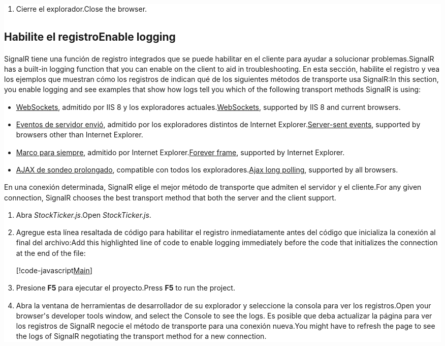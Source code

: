 1. <span data-ttu-id="3c3e5-298">Cierre el explorador.</span><span class="sxs-lookup"><span data-stu-id="3c3e5-298">Close the browser.</span></span>

## <a name="enable-logging"></a><span data-ttu-id="3c3e5-299">Habilite el registro</span><span class="sxs-lookup"><span data-stu-id="3c3e5-299">Enable logging</span></span>

<span data-ttu-id="3c3e5-300">SignalR tiene una función de registro integrados que se puede habilitar en el cliente para ayudar a solucionar problemas.</span><span class="sxs-lookup"><span data-stu-id="3c3e5-300">SignalR has a built-in logging function that you can enable on the client to aid in troubleshooting.</span></span> <span data-ttu-id="3c3e5-301">En esta sección, habilite el registro y vea los ejemplos que muestran cómo los registros de indican qué de los siguientes métodos de transporte usa SignalR:</span><span class="sxs-lookup"><span data-stu-id="3c3e5-301">In this section, you enable logging and see examples that show how logs tell you which of the following transport methods SignalR is using:</span></span>

* <span data-ttu-id="3c3e5-302">[WebSockets](http://en.wikipedia.org/wiki/WebSocket), admitido por IIS 8 y los exploradores actuales.</span><span class="sxs-lookup"><span data-stu-id="3c3e5-302">[WebSockets](http://en.wikipedia.org/wiki/WebSocket), supported by IIS 8 and current browsers.</span></span>

* <span data-ttu-id="3c3e5-303">[Eventos de servidor envió](http://en.wikipedia.org/wiki/Server-sent_events), admitido por los exploradores distintos de Internet Explorer.</span><span class="sxs-lookup"><span data-stu-id="3c3e5-303">[Server-sent events](http://en.wikipedia.org/wiki/Server-sent_events), supported by browsers other than Internet Explorer.</span></span>

* <span data-ttu-id="3c3e5-304">[Marco para siempre](http://en.wikipedia.org/wiki/Comet_(programming)#Hidden_iframe), admitido por Internet Explorer.</span><span class="sxs-lookup"><span data-stu-id="3c3e5-304">[Forever frame](http://en.wikipedia.org/wiki/Comet_(programming)#Hidden_iframe), supported by Internet Explorer.</span></span>

* <span data-ttu-id="3c3e5-305">[AJAX de sondeo prolongado](http://en.wikipedia.org/wiki/Comet_(programming)#Ajax_with_long_polling), compatible con todos los exploradores.</span><span class="sxs-lookup"><span data-stu-id="3c3e5-305">[Ajax long polling](http://en.wikipedia.org/wiki/Comet_(programming)#Ajax_with_long_polling), supported by all browsers.</span></span>

<span data-ttu-id="3c3e5-306">En una conexión determinada, SignalR elige el mejor método de transporte que admiten el servidor y el cliente.</span><span class="sxs-lookup"><span data-stu-id="3c3e5-306">For any given connection, SignalR chooses the best transport method that both the server and the client support.</span></span>

1. <span data-ttu-id="3c3e5-307">Abra *StockTicker.js*.</span><span class="sxs-lookup"><span data-stu-id="3c3e5-307">Open *StockTicker.js*.</span></span>

1. <span data-ttu-id="3c3e5-308">Agregue esta línea resaltada de código para habilitar el registro inmediatamente antes del código que inicializa la conexión al final del archivo:</span><span class="sxs-lookup"><span data-stu-id="3c3e5-308">Add this highlighted line of code to enable logging immediately before the code that initializes the connection at the end of the file:</span></span>

    [!code-javascript[Main](tutorial-server-broadcast-with-signalr/samples/sample19.js?highlight=2)]

1. <span data-ttu-id="3c3e5-309">Presione **F5** para ejecutar el proyecto.</span><span class="sxs-lookup"><span data-stu-id="3c3e5-309">Press **F5** to run the project.</span></span>

1. <span data-ttu-id="3c3e5-310">Abra la ventana de herramientas de desarrollador de su explorador y seleccione la consola para ver los registros.</span><span class="sxs-lookup"><span data-stu-id="3c3e5-310">Open your browser's developer tools window, and select the Console to see the logs.</span></span> <span data-ttu-id="3c3e5-311">Es posible que deba actualizar la página para ver los registros de SignalR negocie el método de transporte para una conexión nueva.</span><span class="sxs-lookup"><span data-stu-id="3c3e5-311">You might have to refresh the page to see the logs of SignalR negotiating the transport method for a new connection.</span></span>

